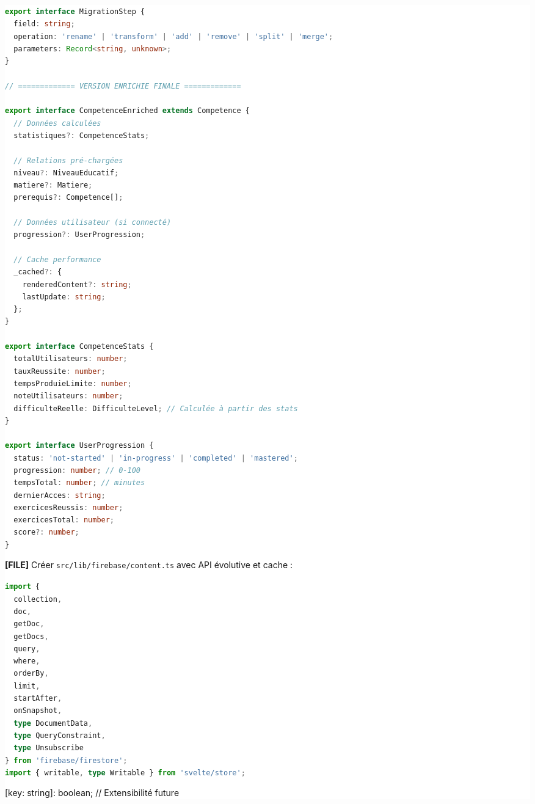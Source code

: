 ```ts
export interface MigrationStep {
  field: string;
  operation: 'rename' | 'transform' | 'add' | 'remove' | 'split' | 'merge';
  parameters: Record<string, unknown>;
}

// ============= VERSION ENRICHIE FINALE =============

export interface CompetenceEnriched extends Competence {
  // Données calculées
  statistiques?: CompetenceStats;
  
  // Relations pré-chargées
  niveau?: NiveauEducatif;
  matiere?: Matiere;
  prerequis?: Competence[];
  
  // Données utilisateur (si connecté)
  progression?: UserProgression;
  
  // Cache performance
  _cached?: {
    renderedContent?: string;
    lastUpdate: string;
  };
}

export interface CompetenceStats {
  totalUtilisateurs: number;
  tauxReussite: number;
  tempsProduieLimite: number;
  noteUtilisateurs: number;
  difficulteReelle: DifficulteLevel; // Calculée à partir des stats
}

export interface UserProgression {
  status: 'not-started' | 'in-progress' | 'completed' | 'mastered';
  progression: number; // 0-100
  tempsTotal: number; // minutes
  dernierAcces: string;
  exercicesReussis: number;
  exercicesTotal: number;
  score?: number;
}
```

**[FILE]** Créer `src/lib/firebase/content.ts` avec API évolutive et cache :
```ts
import { 
  collection, 
  doc, 
  getDoc, 
  getDocs, 
  query, 
  where, 
  orderBy,
  limit,
  startAfter,
  onSnapshot,
  type DocumentData,
  type QueryConstraint,
  type Unsubscribe 
} from 'firebase/firestore';
import { writable, type Writable } from 'svelte/store';
```

  [key: string]: boolean; // Extensibilité future
